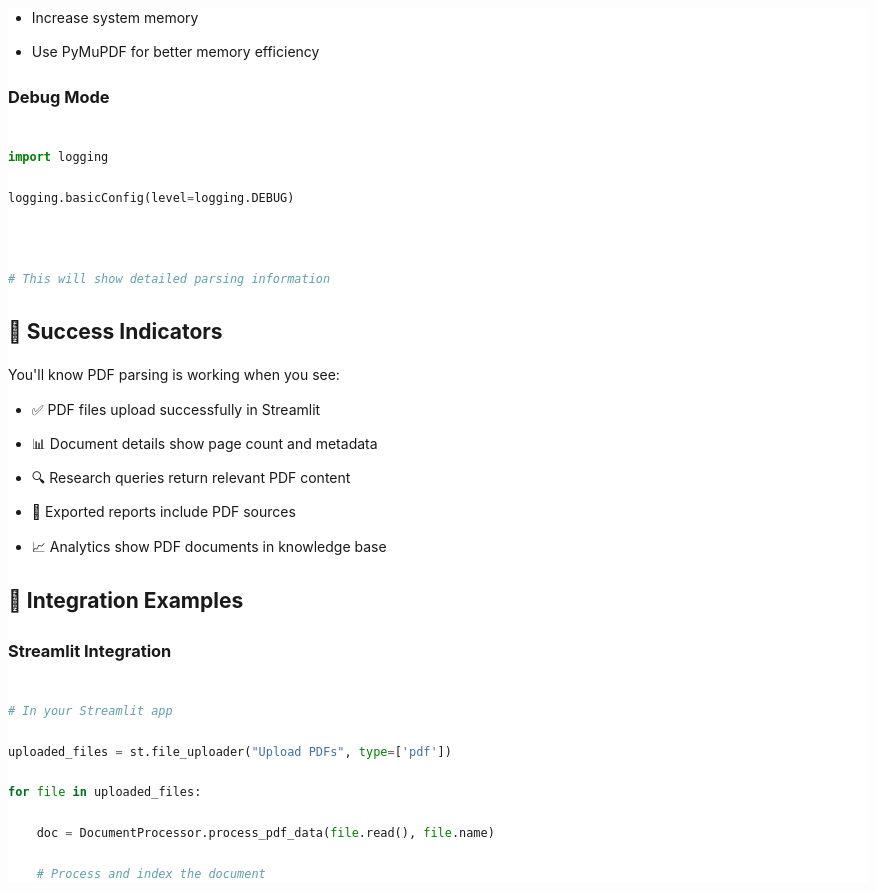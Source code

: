    - Increase system memory

   - Use PyMuPDF for better memory efficiency



### Debug Mode



```python

import logging

logging.basicConfig(level=logging.DEBUG)



# This will show detailed parsing information

```



## 🎉 Success Indicators



You'll know PDF parsing is working when you see:

- ✅ PDF files upload successfully in Streamlit

- 📊 Document details show page count and metadata

- 🔍 Research queries return relevant PDF content

- 📄 Exported reports include PDF sources

- 📈 Analytics show PDF documents in knowledge base



## 🔗 Integration Examples



### Streamlit Integration

```python

# In your Streamlit app

uploaded_files = st.file_uploader("Upload PDFs", type=['pdf'])

for file in uploaded_files:

    doc = DocumentProcessor.process_pdf_data(file.read(), file.name)

    # Process and index the document

```
